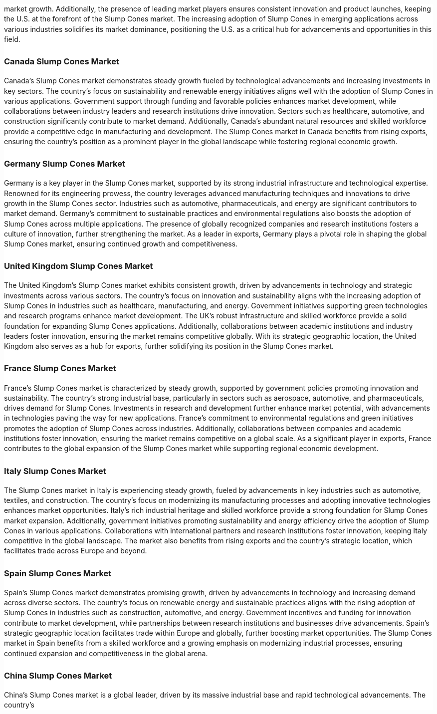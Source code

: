 market growth. Additionally, the presence of leading market players ensures consistent innovation and product launches, keeping the U.S. at the forefront of the Slump Cones market. The increasing adoption of Slump Cones in emerging applications across various industries solidifies its market dominance, positioning the U.S. as a critical hub for advancements and opportunities in this field.</p><h3>Canada Slump Cones Market</h3><p>Canada&rsquo;s Slump Cones market demonstrates steady growth fueled by technological advancements and increasing investments in key sectors. The country&rsquo;s focus on sustainability and renewable energy initiatives aligns well with the adoption of Slump Cones in various applications. Government support through funding and favorable policies enhances market development, while collaborations between industry leaders and research institutions drive innovation. Sectors such as healthcare, automotive, and construction significantly contribute to market demand. Additionally, Canada&rsquo;s abundant natural resources and skilled workforce provide a competitive edge in manufacturing and development. The Slump Cones market in Canada benefits from rising exports, ensuring the country&rsquo;s position as a prominent player in the global landscape while fostering regional economic growth.</p><h3>Germany Slump Cones Market</h3><p>Germany is a key player in the Slump Cones market, supported by its strong industrial infrastructure and technological expertise. Renowned for its engineering prowess, the country leverages advanced manufacturing techniques and innovations to drive growth in the Slump Cones sector. Industries such as automotive, pharmaceuticals, and energy are significant contributors to market demand. Germany&rsquo;s commitment to sustainable practices and environmental regulations also boosts the adoption of Slump Cones across multiple applications. The presence of globally recognized companies and research institutions fosters a culture of innovation, further strengthening the market. As a leader in exports, Germany plays a pivotal role in shaping the global Slump Cones market, ensuring continued growth and competitiveness.</p><h3>United Kingdom Slump Cones Market</h3><p>The United Kingdom&rsquo;s Slump Cones market exhibits consistent growth, driven by advancements in technology and strategic investments across various sectors. The country&rsquo;s focus on innovation and sustainability aligns with the increasing adoption of Slump Cones in industries such as healthcare, manufacturing, and energy. Government initiatives supporting green technologies and research programs enhance market development. The UK&rsquo;s robust infrastructure and skilled workforce provide a solid foundation for expanding Slump Cones applications. Additionally, collaborations between academic institutions and industry leaders foster innovation, ensuring the market remains competitive globally. With its strategic geographic location, the United Kingdom also serves as a hub for exports, further solidifying its position in the Slump Cones market.</p><h3>France Slump Cones Market</h3><p>France&rsquo;s Slump Cones market is characterized by steady growth, supported by government policies promoting innovation and sustainability. The country&rsquo;s strong industrial base, particularly in sectors such as aerospace, automotive, and pharmaceuticals, drives demand for Slump Cones. Investments in research and development further enhance market potential, with advancements in technologies paving the way for new applications. France&rsquo;s commitment to environmental regulations and green initiatives promotes the adoption of Slump Cones across industries. Additionally, collaborations between companies and academic institutions foster innovation, ensuring the market remains competitive on a global scale. As a significant player in exports, France contributes to the global expansion of the Slump Cones market while supporting regional economic development.</p><h3>Italy Slump Cones Market</h3><p>The Slump Cones market in Italy is experiencing steady growth, fueled by advancements in key industries such as automotive, textiles, and construction. The country&rsquo;s focus on modernizing its manufacturing processes and adopting innovative technologies enhances market opportunities. Italy&rsquo;s rich industrial heritage and skilled workforce provide a strong foundation for Slump Cones market expansion. Additionally, government initiatives promoting sustainability and energy efficiency drive the adoption of Slump Cones in various applications. Collaborations with international partners and research institutions foster innovation, keeping Italy competitive in the global landscape. The market also benefits from rising exports and the country&rsquo;s strategic location, which facilitates trade across Europe and beyond.</p><h3>Spain Slump Cones Market</h3><p>Spain&rsquo;s Slump Cones market demonstrates promising growth, driven by advancements in technology and increasing demand across diverse sectors. The country&rsquo;s focus on renewable energy and sustainable practices aligns with the rising adoption of Slump Cones in industries such as construction, automotive, and energy. Government incentives and funding for innovation contribute to market development, while partnerships between research institutions and businesses drive advancements. Spain&rsquo;s strategic geographic location facilitates trade within Europe and globally, further boosting market opportunities. The Slump Cones market in Spain benefits from a skilled workforce and a growing emphasis on modernizing industrial processes, ensuring continued expansion and competitiveness in the global arena.</p><h3>China Slump Cones Market</h3><p>China&rsquo;s Slump Cones market is a global leader, driven by its massive industrial base and rapid technological advancements. The country&rsquo;s